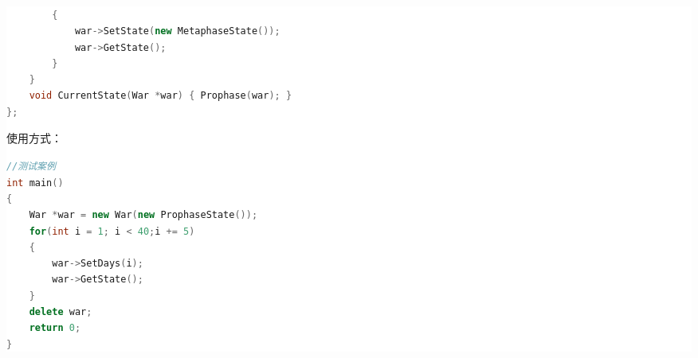 ```c++
        {  
            war->SetState(new MetaphaseState());  
            war->GetState();  
        }  
    }  
    void CurrentState(War *war) { Prophase(war); }  
};  
```

使用方式：

```c++
//测试案例  
int main()  
{  
    War *war = new War(new ProphaseState());  
    for(int i = 1; i < 40;i += 5)  
    {  
        war->SetDays(i);  
        war->GetState();  
    }  
    delete war;  
    return 0;  
}  
```

